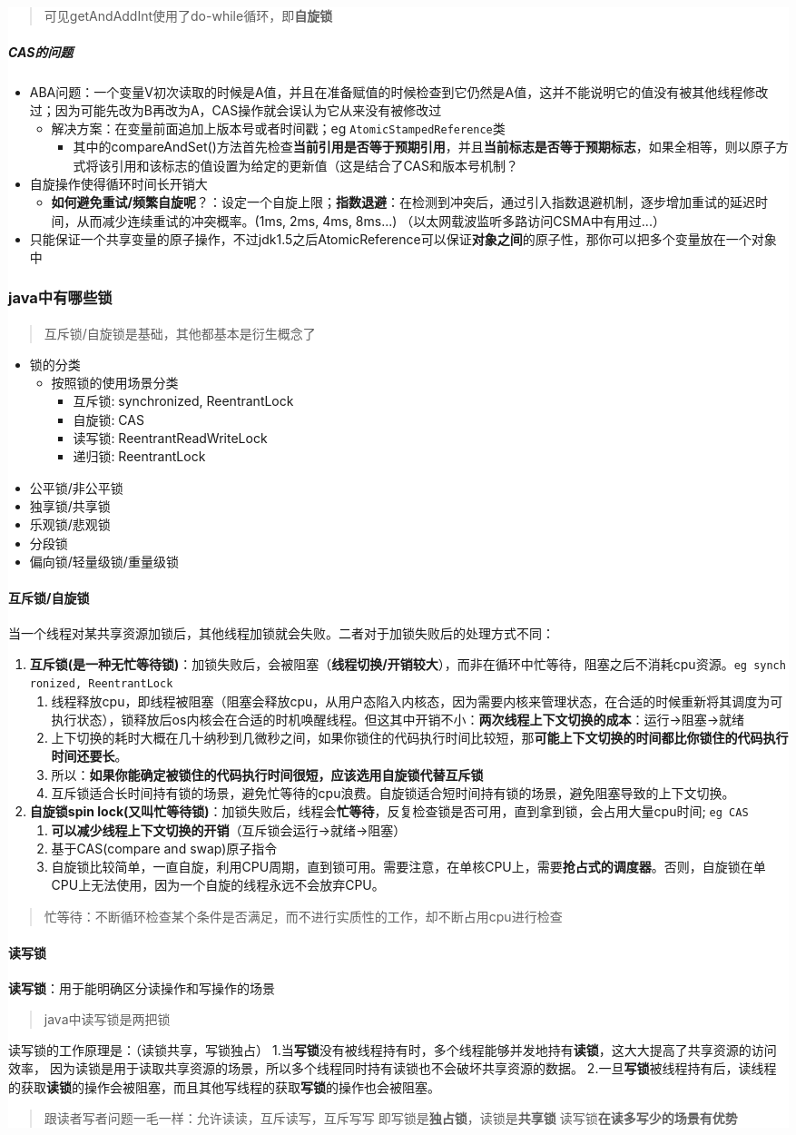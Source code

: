 > 可见getAndAddInt使用了do-while循环，即**自旋锁**

##### CAS的问题

* ABA问题：一个变量V初次读取的时候是A值，并且在准备赋值的时候检查到它仍然是A值，这并不能说明它的值没有被其他线程修改过；因为可能先改为B再改为A，CAS操作就会误认为它从来没有被修改过
  * 解决方案：在变量前面追加上版本号或者时间戳；eg `AtomicStampedReference`类
    * 其中的compareAndSet()方法首先检查**当前引用是否等于预期引用**，并且**当前标志是否等于预期标志**，如果全相等，则以原子方式将该引用和该标志的值设置为给定的更新值（这是结合了CAS和版本号机制？
* 自旋操作使得循环时间长开销大
  * **如何避免重试/频繁自旋呢**？：设定一个自旋上限；**指数退避**：在检测到冲突后，通过引入指数退避机制，逐步增加重试的延迟时间，从而减少连续重试的冲突概率。(1ms, 2ms, 4ms, 8ms...) （以太网载波监听多路访问CSMA中有用过...）
* 只能保证一个共享变量的原子操作，不过jdk1.5之后AtomicReference可以保证**对象之间**的原子性，那你可以把多个变量放在一个对象中

### java中有哪些锁

> 互斥锁/自旋锁是基础，其他都基本是衍生概念了

- 锁的分类
  - 按照锁的使用场景分类
    - 互斥锁: synchronized, ReentrantLock
    - 自旋锁: CAS
    - 读写锁: ReentrantReadWriteLock
    - 递归锁: ReentrantLock

* 公平锁/非公平锁
* 独享锁/共享锁
* 乐观锁/悲观锁
* 分段锁
* 偏向锁/轻量级锁/重量级锁



#### 互斥锁/自旋锁

当一个线程对某共享资源加锁后，其他线程加锁就会失败。二者对于加锁失败后的处理方式不同：

1. **互斥锁(是一种无忙等待锁)**：加锁失败后，会被阻塞（**线程切换/开销较大**），而非在循环中忙等待，阻塞之后不消耗cpu资源。`eg synchronized, ReentrantLock`
   1. 线程释放cpu，即线程被阻塞（阻塞会释放cpu，从用户态陷入内核态，因为需要内核来管理状态，在合适的时候重新将其调度为可执行状态），锁释放后os内核会在合适的时机唤醒线程。但这其中开销不小：**两次线程上下文切换的成本**：运行->阻塞->就绪
   2. 上下切换的耗时大概在几十纳秒到几微秒之间，如果你锁住的代码执行时间比较短，那**可能上下文切换的时间都比你锁住的代码执行时间还要⻓**。
   3. 所以：**如果你能确定被锁住的代码执行时间很短，应该选用自旋锁代替互斥锁**
   4. 互斥锁适合长时间持有锁的场景，避免忙等待的cpu浪费。自旋锁适合短时间持有锁的场景，避免阻塞导致的上下文切换。
2. **自旋锁spin lock(又叫忙等待锁)**：加锁失败后，线程会**忙等待**，反复检查锁是否可用，直到拿到锁，会占用大量cpu时间; `eg CAS`
   1. **可以减少线程上下文切换的开销**（互斥锁会运行->就绪->阻塞）
   2. 基于CAS(compare and swap)原子指令
   3. 自旋锁比较简单，一直自旋，利用CPU周期，直到锁可用。需要注意，在单核CPU上，需要**抢占式的调度器**。否则，自旋锁在单CPU上无法使用，因为一个自旋的线程永远不会放弃CPU。

> 忙等待：不断循环检查某个条件是否满足，而不进行实质性的工作，却不断占用cpu进行检查

#### 读写锁

**读写锁**：用于能明确区分读操作和写操作的场景
> java中读写锁是两把锁

读写锁的工作原理是：（读锁共享，写锁独占）
1.当**写锁**没有被线程持有时，多个线程能够并发地持有**读锁**，这大大提高了共享资源的访问效率， 因为读锁是用于读取共享资源的场景，所以多个线程同时持有读锁也不会破坏共享资源的数据。
2.一旦**写锁**被线程持有后，读线程的获取**读锁**的操作会被阻塞，而且其他写线程的获取**写锁**的操作也会被阻塞。
> 跟读者写者问题一毛一样：允许读读，互斥读写，互斥写写
> 即写锁是**独占锁**，读锁是**共享锁**
> 读写锁**在读多写少的场景有优势**
